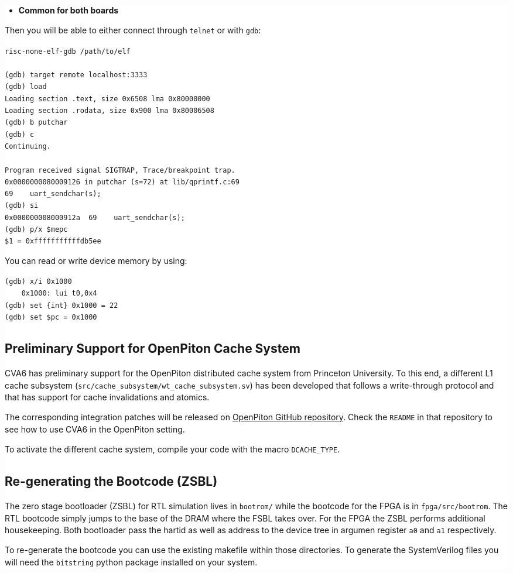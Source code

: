 - **Common for both boards**

Then you will be able to either connect through `telnet` or with `gdb`:

```
risc-none-elf-gdb /path/to/elf

(gdb) target remote localhost:3333
(gdb) load
Loading section .text, size 0x6508 lma 0x80000000
Loading section .rodata, size 0x900 lma 0x80006508
(gdb) b putchar
(gdb) c
Continuing.

Program received signal SIGTRAP, Trace/breakpoint trap.
0x0000000080009126 in putchar (s=72) at lib/qprintf.c:69
69    uart_sendchar(s);
(gdb) si
0x000000008000912a  69    uart_sendchar(s);
(gdb) p/x $mepc
$1 = 0xfffffffffffdb5ee
```

You can read or write device memory by using:
```
(gdb) x/i 0x1000
    0x1000: lui t0,0x4
(gdb) set {int} 0x1000 = 22
(gdb) set $pc = 0x1000
```


## Preliminary Support for OpenPiton Cache System

CVA6 has preliminary support for the OpenPiton distributed cache system from Princeton University. To this end, a different L1 cache subsystem (`src/cache_subsystem/wt_cache_subsystem.sv`) has been developed that follows a write-through protocol and that has support for cache invalidations and atomics.

The corresponding integration patches will be released on [OpenPiton GitHub repository](https://github.com/PrincetonUniversity/openpiton). Check the `README` in that repository to see how to use CVA6 in the OpenPiton setting.

To activate the different cache system, compile your code with the macro `DCACHE_TYPE`.


## Re-generating the Bootcode (ZSBL)

The zero stage bootloader (ZSBL) for RTL simulation lives in `bootrom/` while the bootcode for the FPGA is in `fpga/src/bootrom`. The RTL bootcode simply jumps to the base of the DRAM where the FSBL takes over. For the FPGA the ZSBL performs additional housekeeping. Both bootloader pass the hartid as well as address to the device tree in argumen register `a0` and `a1` respectively.

To re-generate the bootcode you can use the existing makefile within those directories. To generate the SystemVerilog files you will need the `bitstring` python package installed on your system.
